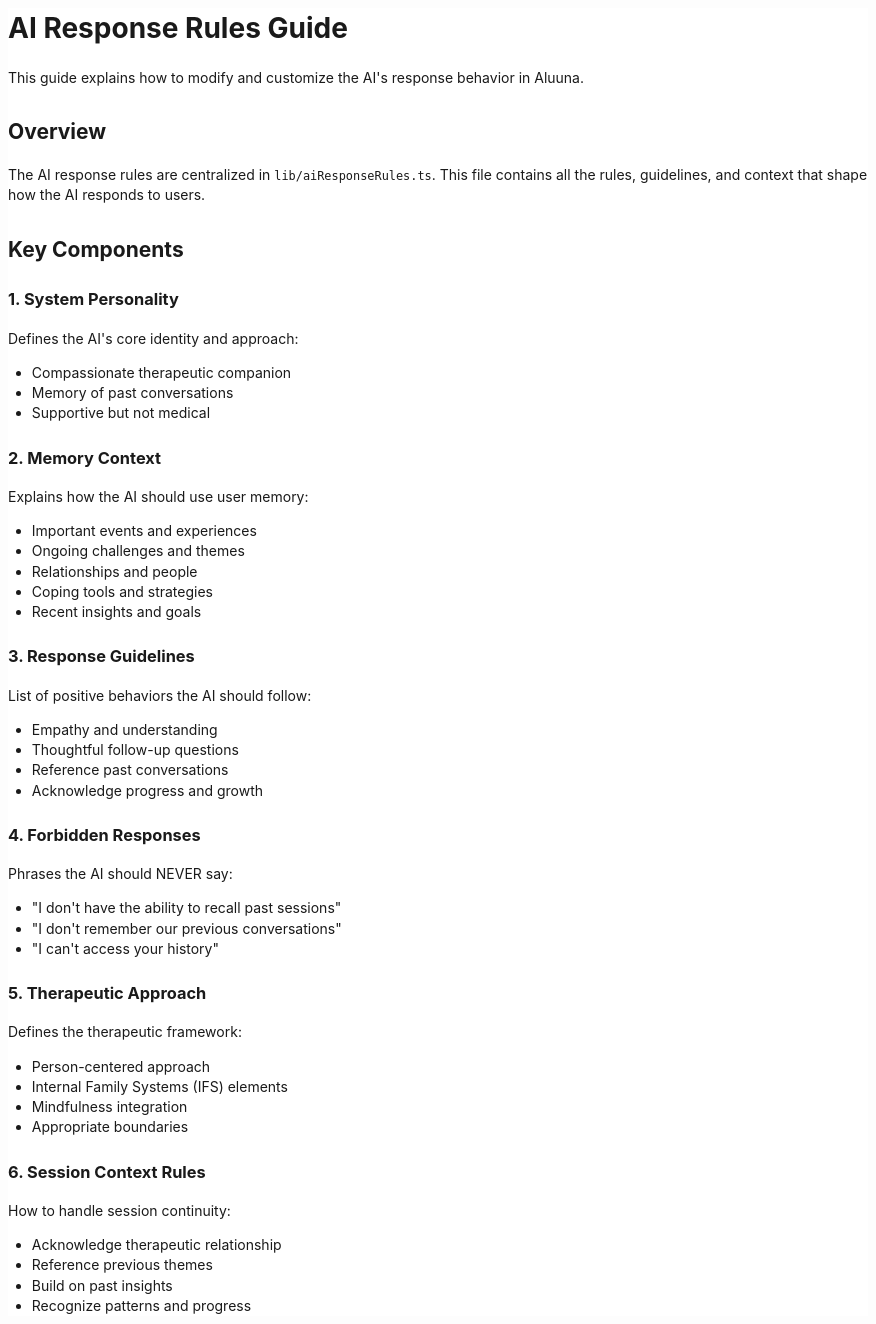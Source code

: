 # AI Response Rules Guide

This guide explains how to modify and customize the AI's response behavior in Aluuna.

## Overview

The AI response rules are centralized in `lib/aiResponseRules.ts`. This file contains all the rules, guidelines, and context that shape how the AI responds to users.

## Key Components

### 1. System Personality
Defines the AI's core identity and approach:
- Compassionate therapeutic companion
- Memory of past conversations
- Supportive but not medical

### 2. Memory Context
Explains how the AI should use user memory:
- Important events and experiences
- Ongoing challenges and themes
- Relationships and people
- Coping tools and strategies
- Recent insights and goals

### 3. Response Guidelines
List of positive behaviors the AI should follow:
- Empathy and understanding
- Thoughtful follow-up questions
- Reference past conversations
- Acknowledge progress and growth

### 4. Forbidden Responses
Phrases the AI should NEVER say:
- "I don't have the ability to recall past sessions"
- "I don't remember our previous conversations"
- "I can't access your history"

### 5. Therapeutic Approach
Defines the therapeutic framework:
- Person-centered approach
- Internal Family Systems (IFS) elements
- Mindfulness integration
- Appropriate boundaries

### 6. Session Context Rules
How to handle session continuity:
- Acknowledge therapeutic relationship
- Reference previous themes
- Build on past insights
- Recognize patterns and progress
